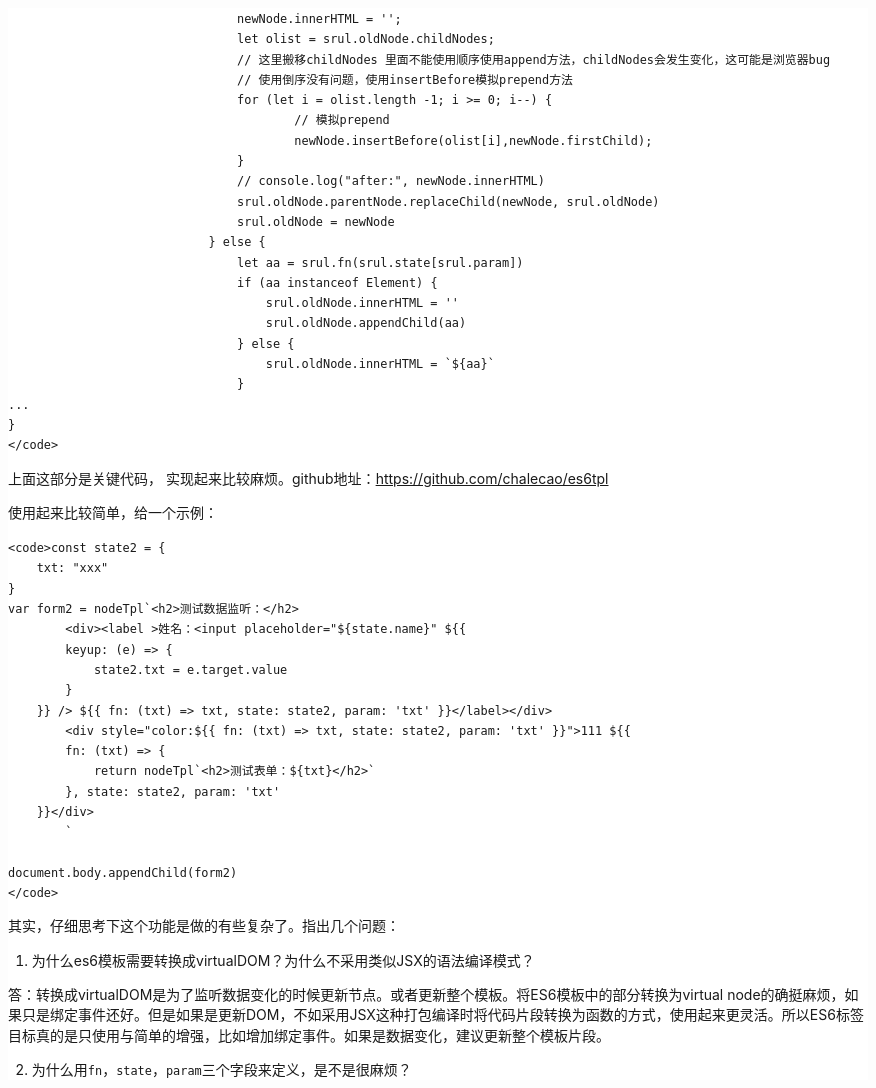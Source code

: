                                     newNode.innerHTML = '';
                                    let olist = srul.oldNode.childNodes;
                                    // 这里搬移childNodes 里面不能使用顺序使用append方法，childNodes会发生变化，这可能是浏览器bug
                                    // 使用倒序没有问题，使用insertBefore模拟prepend方法
                                    for (let i = olist.length -1; i >= 0; i--) {
                                            // 模拟prepend
                                            newNode.insertBefore(olist[i],newNode.firstChild);
                                    }
                                    // console.log("after:", newNode.innerHTML)
                                    srul.oldNode.parentNode.replaceChild(newNode, srul.oldNode)
                                    srul.oldNode = newNode
                                } else {
                                    let aa = srul.fn(srul.state[srul.param])
                                    if (aa instanceof Element) {
                                        srul.oldNode.innerHTML = ''
                                        srul.oldNode.appendChild(aa)
                                    } else {
                                        srul.oldNode.innerHTML = `${aa}`
                                    }
    ...
    }
    </code>

上面这部分是关键代码， 实现起来比较麻烦。github地址：<https://github.com/chalecao/es6tpl>

使用起来比较简单，给一个示例：

    <code>const state2 = {
        txt: "xxx"
    }
    var form2 = nodeTpl`<h2>测试数据监听：</h2>
            <div><label >姓名：<input placeholder="${state.name}" ${{
            keyup: (e) => {
                state2.txt = e.target.value
            }
        }} /> ${{ fn: (txt) => txt, state: state2, param: 'txt' }}</label></div>
            <div style="color:${{ fn: (txt) => txt, state: state2, param: 'txt' }}">111 ${{
            fn: (txt) => {
                return nodeTpl`<h2>测试表单：${txt}</h2>`
            }, state: state2, param: 'txt'
        }}</div>
            `
    
    document.body.appendChild(form2)
    </code>

其实，仔细思考下这个功能是做的有些复杂了。指出几个问题：

  1. 为什么es6模板需要转换成virtualDOM？为什么不采用类似JSX的语法编译模式？

答：转换成virtualDOM是为了监听数据变化的时候更新节点。或者更新整个模板。将ES6模板中的部分转换为virtual node的确挺麻烦，如果只是绑定事件还好。但是如果是更新DOM，不如采用JSX这种打包编译时将代码片段转换为函数的方式，使用起来更灵活。所以ES6标签目标真的是只使用与简单的增强，比如增加绑定事件。如果是数据变化，建议更新整个模板片段。

2. 为什么用`fn`，`state`，`param`三个字段来定义，是不是很麻烦？


 [1]: https://www.polymer-project.org/
 [2]: https://lit-element.polymer-project.org/